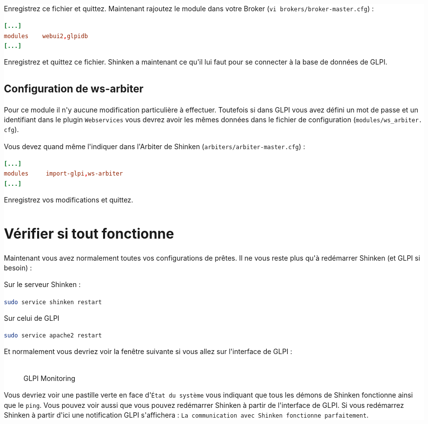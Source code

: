 Enregistrez ce fichier et quittez. Maintenant rajoutez le module dans votre Broker (`vi brokers/broker-master.cfg`) :

```conf
[...]
modules    webui2,glpidb
[...]
```

Enregistrez et quittez ce fichier. Shinken a maintenant ce qu'il lui faut pour se connecter à la base de données de GLPI.

## Configuration de ws-arbiter

Pour ce module il n'y aucune modification particulière à effectuer. Toutefois si dans GLPI vous avez défini un mot de passe et un identifiant dans le plugin `Webservices` vous devrez avoir les mêmes données dans le fichier de configuration (`modules/ws_arbiter.cfg`).

Vous devez quand même l'indiquer dans l'Arbiter de Shinken (`arbiters/arbiter-master.cfg`) :

```conf
[...]
modules     import-glpi,ws-arbiter
[...]
```

Enregistrez vos modifications et quittez.

# Vérifier si tout fonctionne

Maintenant vous avez normalement toutes vos configurations de prêtes. Il ne vous reste plus qu'à redémarrer Shinken (et GLPI si besoin) :

Sur le serveur Shinken :

```bash
sudo service shinken restart
```

Sur celui de GLPI

```bash
sudo service apache2 restart
```

Et normalement vous devriez voir la fenêtre suivante si vous allez sur l'interface de GLPI :

<figure>
    <img src="{{ site.url }}/images/glpi/glpi_monitoring.png" alt="">
    <figcaption>GLPI Monitoring</figcaption>
</figure>

Vous devriez voir une pastille verte en face d'`État du système` vous indiquant que tous les démons de Shinken fonctionne ainsi que le `ping`. Vous pouvez voir aussi que vous pouvez redémarrer Shinken à partir de l'interface de GLPI. Si vous redémarrez Shinken à partir d'ici une notification GLPI s'affichera  : `La communication avec Shinken fonctionne parfaitement`.
